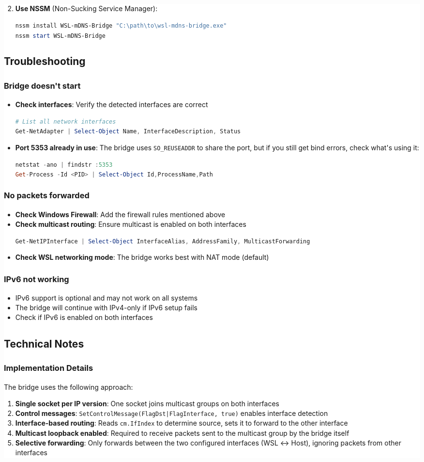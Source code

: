 2. **Use NSSM** (Non-Sucking Service Manager):
   ```powershell
   nssm install WSL-mDNS-Bridge "C:\path\to\wsl-mdns-bridge.exe"
   nssm start WSL-mDNS-Bridge
   ```

## Troubleshooting

### Bridge doesn't start

- **Check interfaces**: Verify the detected interfaces are correct
  ```powershell
  # List all network interfaces
  Get-NetAdapter | Select-Object Name, InterfaceDescription, Status
  ```
- **Port 5353 already in use**: The bridge uses `SO_REUSEADDR` to share the port, but if you still get bind errors, check what's using it:
  ```powershell
  netstat -ano | findstr :5353
  Get-Process -Id <PID> | Select-Object Id,ProcessName,Path
  ```

### No packets forwarded

- **Check Windows Firewall**: Add the firewall rules mentioned above
- **Check multicast routing**: Ensure multicast is enabled on both interfaces
  ```powershell
  Get-NetIPInterface | Select-Object InterfaceAlias, AddressFamily, MulticastForwarding
  ```
- **Check WSL networking mode**: The bridge works best with NAT mode (default)

### IPv6 not working

- IPv6 support is optional and may not work on all systems
- The bridge will continue with IPv4-only if IPv6 setup fails
- Check if IPv6 is enabled on both interfaces

## Technical Notes

### Implementation Details

The bridge uses the following approach:

1. **Single socket per IP version**: One socket joins multicast groups on both interfaces
2. **Control messages**: `SetControlMessage(FlagDst|FlagInterface, true)` enables interface detection
3. **Interface-based routing**: Reads `cm.IfIndex` to determine source, sets it to forward to the other interface
4. **Multicast loopback enabled**: Required to receive packets sent to the multicast group by the bridge itself
5. **Selective forwarding**: Only forwards between the two configured interfaces (WSL ↔ Host), ignoring packets from other interfaces
